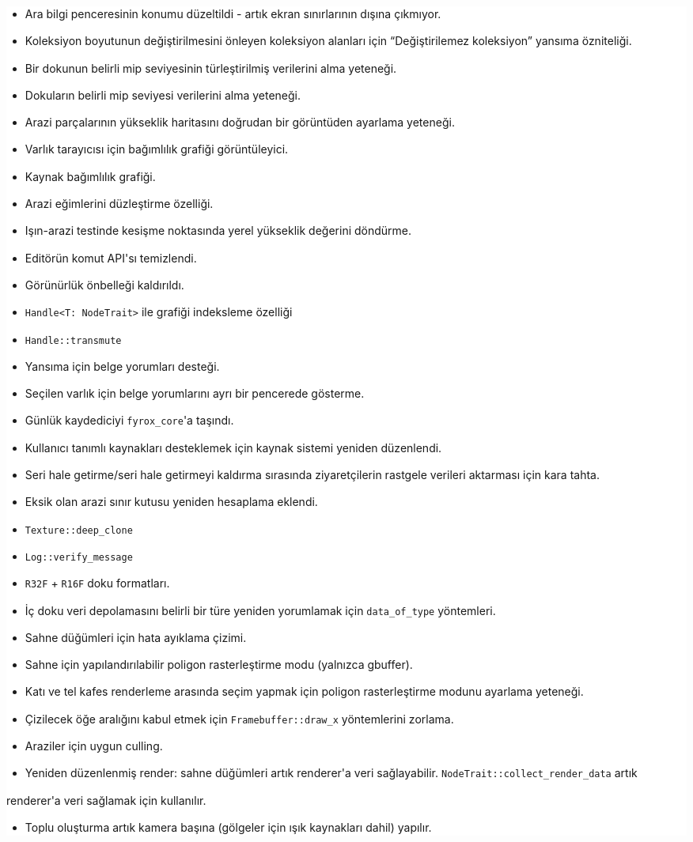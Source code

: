 - Ara bilgi penceresinin konumu düzeltildi - artık ekran sınırlarının dışına çıkmıyor.

- Koleksiyon boyutunun değiştirilmesini önleyen koleksiyon alanları için “Değiştirilemez koleksiyon” yansıma özniteliği.

- Bir dokunun belirli mip seviyesinin türleştirilmiş verilerini alma yeteneği.

- Dokuların belirli mip seviyesi verilerini alma yeteneği.

- Arazi parçalarının yükseklik haritasını doğrudan bir görüntüden ayarlama yeteneği.

- Varlık tarayıcısı için bağımlılık grafiği görüntüleyici.

- Kaynak bağımlılık grafiği.

- Arazi eğimlerini düzleştirme özelliği.

- Işın-arazi testinde kesişme noktasında yerel yükseklik değerini döndürme.

- Editörün komut API'sı temizlendi.

- Görünürlük önbelleği kaldırıldı.

- `Handle<T: NodeTrait>` ile grafiği indeksleme özelliği

- `Handle::transmute`

- Yansıma için belge yorumları desteği.

- Seçilen varlık için belge yorumlarını ayrı bir pencerede gösterme.

- Günlük kaydediciyi `fyrox_core`'a taşındı.

- Kullanıcı tanımlı kaynakları desteklemek için kaynak sistemi yeniden düzenlendi.

- Seri hale getirme/seri hale getirmeyi kaldırma sırasında ziyaretçilerin rastgele verileri aktarması için kara tahta.

- Eksik olan arazi sınır kutusu yeniden hesaplama eklendi.

- `Texture::deep_clone`
- `Log::verify_message`
- `R32F` + `R16F` doku formatları.

- İç doku veri depolamasını belirli bir türe yeniden yorumlamak için `data_of_type` yöntemleri.

- Sahne düğümleri için hata ayıklama çizimi.

- Sahne için yapılandırılabilir poligon rasterleştirme modu (yalnızca gbuffer).

- Katı ve tel kafes renderleme arasında seçim yapmak için poligon rasterleştirme modunu ayarlama yeteneği.

- Çizilecek öğe aralığını kabul etmek için `Framebuffer::draw_x` yöntemlerini zorlama.

- Araziler için uygun culling.

- Yeniden düzenlenmiş render: sahne düğümleri artık renderer'a veri sağlayabilir. `NodeTrait::collect_render_data` artık

renderer'a veri sağlamak için kullanılır.

- Toplu oluşturma artık kamera başına (gölgeler için ışık kaynakları dahil) yapılır.
